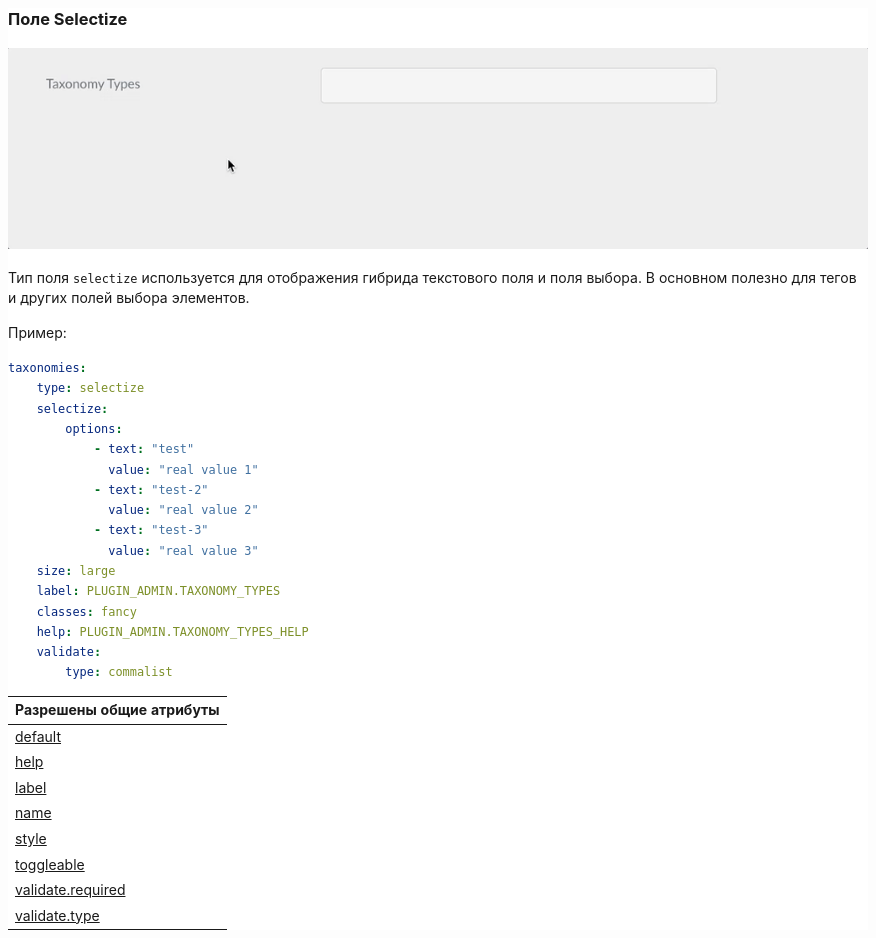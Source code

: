 

### Поле Selectize

![Selectize](selectize_field_bp.gif)

Тип поля `selectize` используется для отображения гибрида текстового поля и поля выбора. В основном полезно для тегов и других полей выбора элементов.

Пример:

```yaml
taxonomies:
    type: selectize
    selectize:
        options:
            - text: "test"
              value: "real value 1"
            - text: "test-2"
              value: "real value 2"
            - text: "test-3"
              value: "real value 3"
    size: large
    label: PLUGIN_ADMIN.TAXONOMY_TYPES
    classes: fancy
    help: PLUGIN_ADMIN.TAXONOMY_TYPES_HELP
    validate:
        type: commalist
```


| Разрешены общие атрибуты                       |
| :-----                                         |
| [default](#Общие-атрибуты-полей)           |
| [help](#Общие-атрибуты-полей)              |
| [label](#Общие-атрибуты-полей)             |
| [name](#Общие-атрибуты-полей)              |
| [style](#Общие-атрибуты-полей)             |
| [toggleable](#Общие-атрибуты-полей)        |
| [validate.required](#Общие-атрибуты-полей) |
| [validate.type](#Общие-атрибуты-полей)     |
